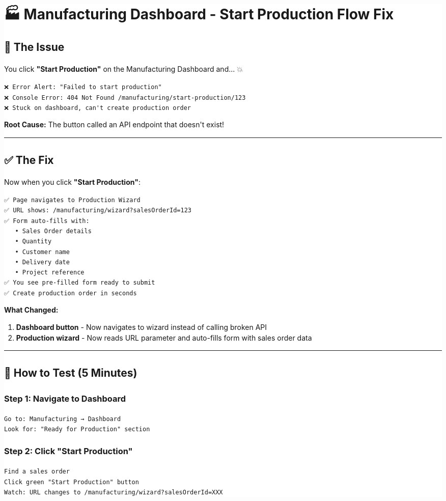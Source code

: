 # 🏭 Manufacturing Dashboard - Start Production Flow Fix

## 🎯 The Issue

You click **"Start Production"** on the Manufacturing Dashboard and... 💥

```
❌ Error Alert: "Failed to start production"
❌ Console Error: 404 Not Found /manufacturing/start-production/123
❌ Stuck on dashboard, can't create production order
```

**Root Cause:** The button called an API endpoint that doesn't exist!

---

## ✅ The Fix

Now when you click **"Start Production"**:

```
✅ Page navigates to Production Wizard
✅ URL shows: /manufacturing/wizard?salesOrderId=123
✅ Form auto-fills with:
   • Sales Order details
   • Quantity
   • Customer name
   • Delivery date
   • Project reference
✅ You see pre-filled form ready to submit
✅ Create production order in seconds
```

**What Changed:**
1. **Dashboard button** - Now navigates to wizard instead of calling broken API
2. **Production wizard** - Now reads URL parameter and auto-fills form with sales order data

---

## 🚀 How to Test (5 Minutes)

### Step 1: Navigate to Dashboard
```
Go to: Manufacturing → Dashboard
Look for: "Ready for Production" section
```

### Step 2: Click "Start Production"
```
Find a sales order
Click green "Start Production" button
Watch: URL changes to /manufacturing/wizard?salesOrderId=XXX
```

